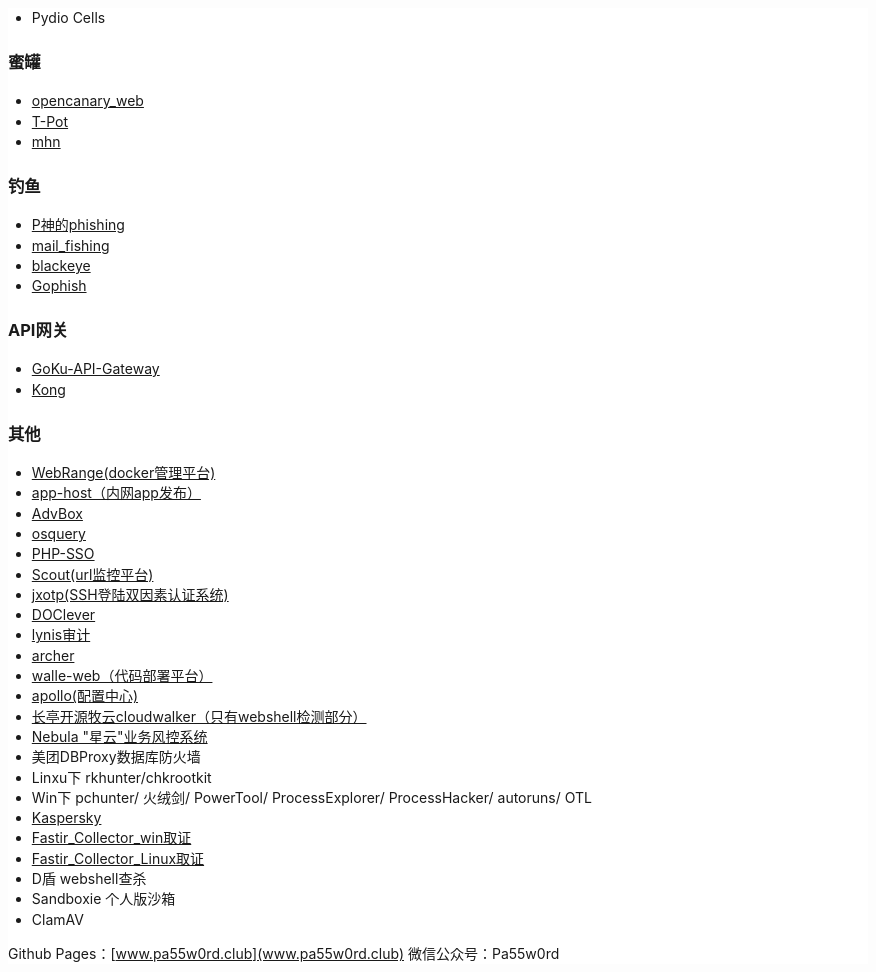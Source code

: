 - Pydio Cells
### 蜜罐
- [opencanary_web](https://github.com/p1r06u3/opencanary_web)
- [T-Pot](https://github.com/dtag-dev-sec/tpotce)
- [mhn](https://github.com/threatstream/mhn)
### 钓鱼
- [P神的phishing](https://github.com/p1r06u3/phishing)
- [mail_fishing](https://github.com/sdlchina/mail_fishing)
- [blackeye](https://github.com/thelinuxchoice/blackeye)
- [Gophish](https://github.com/gophish/gophish)
### API网关
- [GoKu-API-Gateway](https://github.com/eolinker/GoKu-API-Gateway)
- [Kong](https://konghq.com/faqs/)

### 其他
- [WebRange(docker管理平台)](https://github.com/apxar/xlog)
- [app-host（内网app发布）](https://github.com/pluosi/app-host)
- [AdvBox](https://github.com/baidu/AdvBox)
- [osquery](https://github.com/facebook/osquery)
- [PHP-SSO](https://github.com/liujiantaoliu/TT-SSO)
- [Scout(url监控平台)](https://github.com/HandsomeOne/Scout)
- [jxotp(SSH登陆双因素认证系统)](https://github.com/jx-sec/jxotp)
- [DOClever](https://github.com/sx1989827/DOClever)
- [lynis审计](https://github.com/CISOfy/lynis)
- [archer](https://github.com/jly8866/archer)
- [walle-web（代码部署平台）](https://github.com/meolu/walle-web)
- [apollo(配置中心)](https://github.com/ctripcorp/apollo)
- [长亭开源牧云cloudwalker（只有webshell检测部分）](https://github.com/chaitin/cloudwalker)
- [Nebula "星云"业务风控系统](https://github.com/threathunterX/nebula)
- 美团DBProxy数据库防火墙
- Linxu下 rkhunter/chkrootkit 
- Win下 pchunter/ 火绒剑/ PowerTool/ ProcessExplorer/ ProcessHacker/ autoruns/ OTL
- [Kaspersky](http://devbuilds.kaspersky-labs.com/devbuilds/KVRT/latest/full/KVRT.exe)
- [Fastir_Collector_win取证](https://github.com/jensvoid/lorg)
- [Fastir_Collector_Linux取证](https://github.com/SekoiaLab/Fastir_Collector_Linux)
- D盾 webshell查杀
- Sandboxie 个人版沙箱
- ClamAV


Github Pages：[www.pa55w0rd.club](www.pa55w0rd.club)
微信公众号：Pa55w0rd
